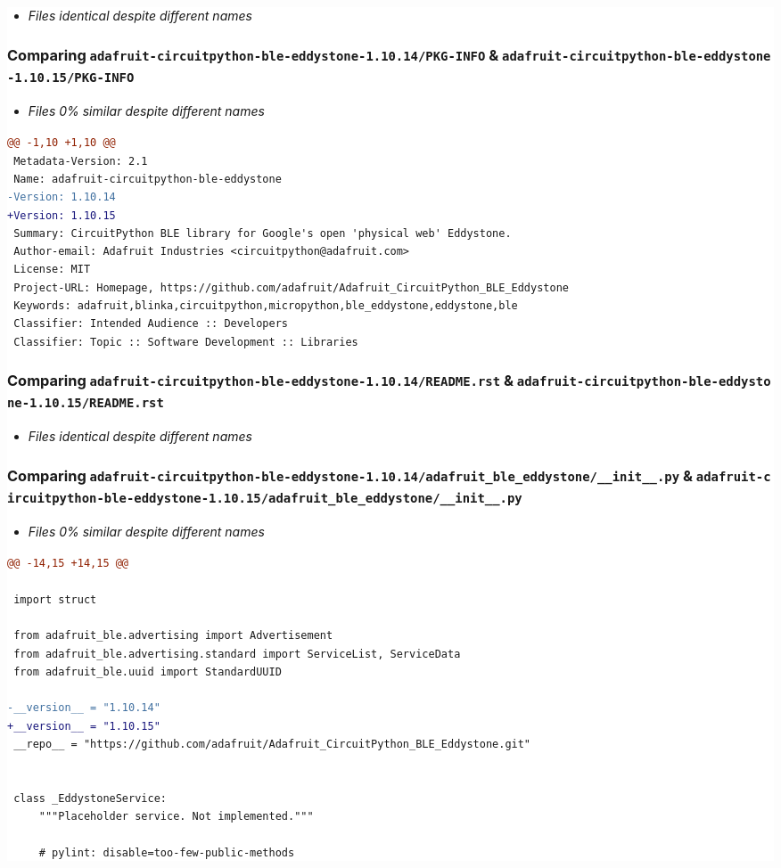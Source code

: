  * *Files identical despite different names*

### Comparing `adafruit-circuitpython-ble-eddystone-1.10.14/PKG-INFO` & `adafruit-circuitpython-ble-eddystone-1.10.15/PKG-INFO`

 * *Files 0% similar despite different names*

```diff
@@ -1,10 +1,10 @@
 Metadata-Version: 2.1
 Name: adafruit-circuitpython-ble-eddystone
-Version: 1.10.14
+Version: 1.10.15
 Summary: CircuitPython BLE library for Google's open 'physical web' Eddystone.
 Author-email: Adafruit Industries <circuitpython@adafruit.com>
 License: MIT
 Project-URL: Homepage, https://github.com/adafruit/Adafruit_CircuitPython_BLE_Eddystone
 Keywords: adafruit,blinka,circuitpython,micropython,ble_eddystone,eddystone,ble
 Classifier: Intended Audience :: Developers
 Classifier: Topic :: Software Development :: Libraries
```

### Comparing `adafruit-circuitpython-ble-eddystone-1.10.14/README.rst` & `adafruit-circuitpython-ble-eddystone-1.10.15/README.rst`

 * *Files identical despite different names*

### Comparing `adafruit-circuitpython-ble-eddystone-1.10.14/adafruit_ble_eddystone/__init__.py` & `adafruit-circuitpython-ble-eddystone-1.10.15/adafruit_ble_eddystone/__init__.py`

 * *Files 0% similar despite different names*

```diff
@@ -14,15 +14,15 @@
 
 import struct
 
 from adafruit_ble.advertising import Advertisement
 from adafruit_ble.advertising.standard import ServiceList, ServiceData
 from adafruit_ble.uuid import StandardUUID
 
-__version__ = "1.10.14"
+__version__ = "1.10.15"
 __repo__ = "https://github.com/adafruit/Adafruit_CircuitPython_BLE_Eddystone.git"
 
 
 class _EddystoneService:
     """Placeholder service. Not implemented."""
 
     # pylint: disable=too-few-public-methods
```
